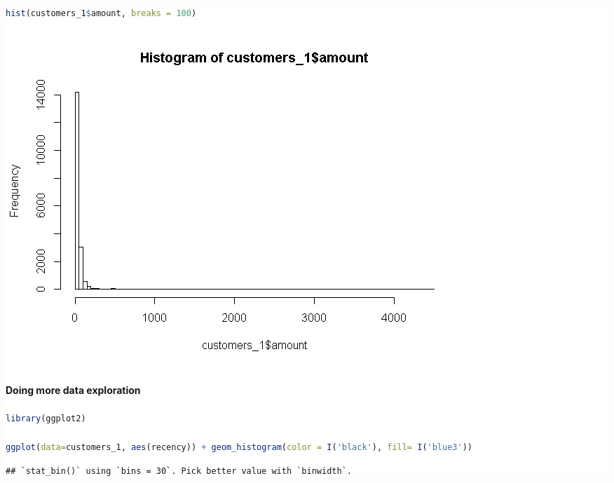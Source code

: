 ``` r
hist(customers_1$amount, breaks = 100)
```

![](quiz-module-1_files/figure-markdown_github/unnamed-chunk-7-4.png)

#### Doing more data exploration

``` r
library(ggplot2)

ggplot(data=customers_1, aes(recency)) + geom_histogram(color = I('black'), fill= I('blue3'))
```

    ## `stat_bin()` using `bins = 30`. Pick better value with `binwidth`.
